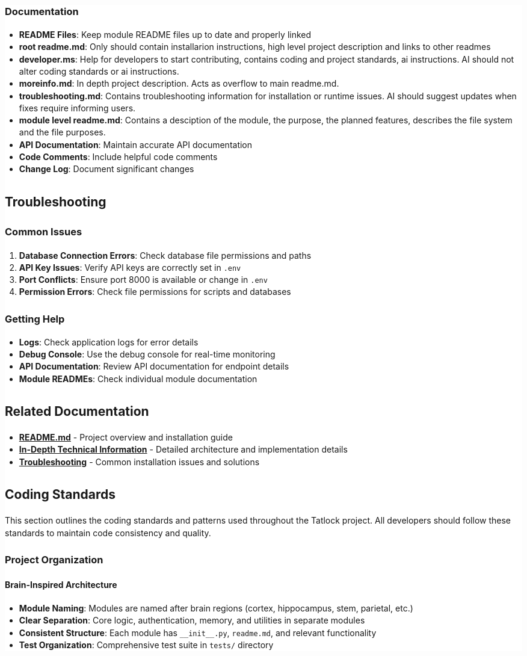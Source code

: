 ### Documentation

- **README Files**: Keep module README files up to date and properly linked
- **root readme.md**: Only should contain installarion instructions, high level project description and links to other readmes
- **developer.ms**: Help for developers to start contributing, contains coding and project standards, ai instructions. AI should not alter coding standards or ai instructions.
- **moreinfo.md**: In depth project description. Acts as overflow to main readme.md.
- **troubleshooting.md**: Contains troubleshooting information for installation or runtime issues. AI should suggest updates when fixes require informing users.
- **module level readme.md**: Contains a desciption of the module, the purpose, the planned features, describes the file system and the file purposes.
- **API Documentation**: Maintain accurate API documentation
- **Code Comments**: Include helpful code comments
- **Change Log**: Document significant changes

## Troubleshooting

### Common Issues

1. **Database Connection Errors**: Check database file permissions and paths
2. **API Key Issues**: Verify API keys are correctly set in `.env`
3. **Port Conflicts**: Ensure port 8000 is available or change in `.env`
4. **Permission Errors**: Check file permissions for scripts and databases

### Getting Help

- **Logs**: Check application logs for error details
- **Debug Console**: Use the debug console for real-time monitoring
- **API Documentation**: Review API documentation for endpoint details
- **Module READMEs**: Check individual module documentation

## Related Documentation

- **[README.md](README.md)** - Project overview and installation guide
- **[In-Depth Technical Information](moreinfo.md)** - Detailed architecture and implementation details
- **[Troubleshooting](troubleshooting.md)** - Common installation issues and solutions

## Coding Standards

This section outlines the coding standards and patterns used throughout the Tatlock project. All developers should follow these standards to maintain code consistency and quality.

### Project Organization

#### Brain-Inspired Architecture
- **Module Naming**: Modules are named after brain regions (cortex, hippocampus, stem, parietal, etc.)
- **Clear Separation**: Core logic, authentication, memory, and utilities in separate modules
- **Consistent Structure**: Each module has `__init__.py`, `readme.md`, and relevant functionality
- **Test Organization**: Comprehensive test suite in `tests/` directory
